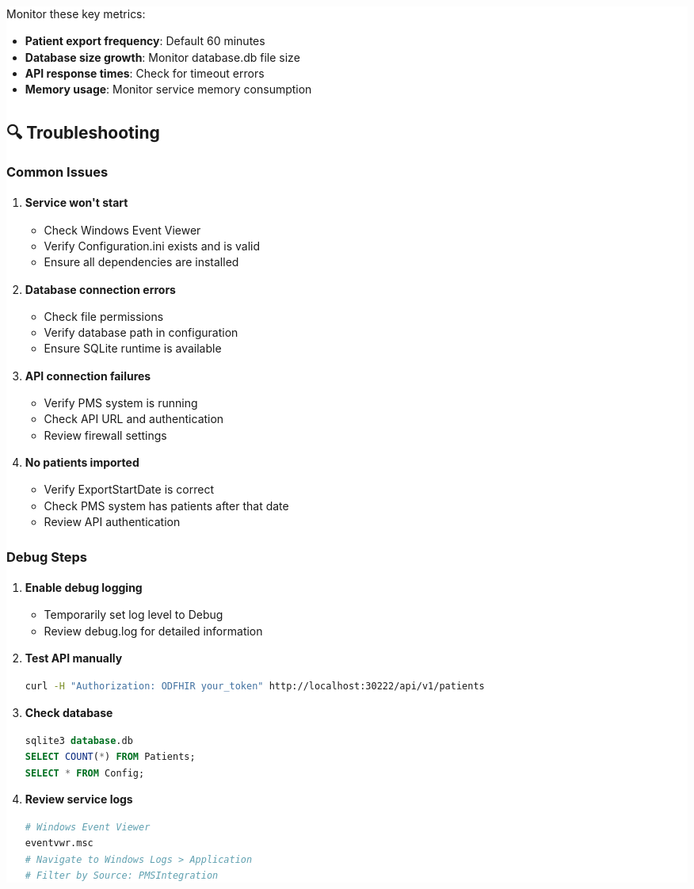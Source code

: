 Monitor these key metrics:

- **Patient export frequency**: Default 60 minutes
- **Database size growth**: Monitor database.db file size
- **API response times**: Check for timeout errors
- **Memory usage**: Monitor service memory consumption

## 🔍 Troubleshooting

### Common Issues

1. **Service won't start**
   - Check Windows Event Viewer
   - Verify Configuration.ini exists and is valid
   - Ensure all dependencies are installed

2. **Database connection errors**
   - Check file permissions
   - Verify database path in configuration
   - Ensure SQLite runtime is available

3. **API connection failures**
   - Verify PMS system is running
   - Check API URL and authentication
   - Review firewall settings

4. **No patients imported**
   - Verify ExportStartDate is correct
   - Check PMS system has patients after that date
   - Review API authentication

### Debug Steps

1. **Enable debug logging**
   - Temporarily set log level to Debug
   - Review debug.log for detailed information

2. **Test API manually**
   ```bash
   curl -H "Authorization: ODFHIR your_token" http://localhost:30222/api/v1/patients
   ```

3. **Check database**
   ```sql
   sqlite3 database.db
   SELECT COUNT(*) FROM Patients;
   SELECT * FROM Config;
   ```

4. **Review service logs**
   ```bash
   # Windows Event Viewer
   eventvwr.msc
   # Navigate to Windows Logs > Application
   # Filter by Source: PMSIntegration
   ```
